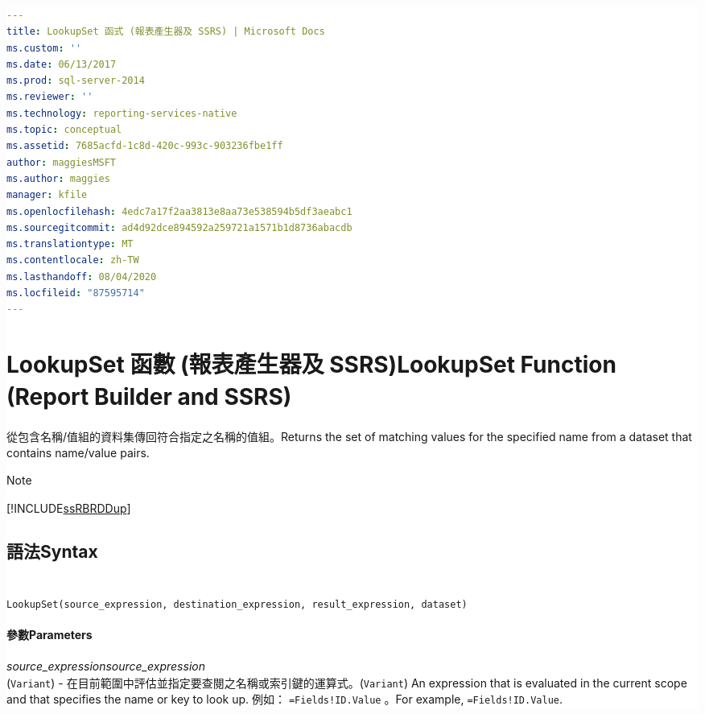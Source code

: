 ```yaml
---
title: LookupSet 函式 (報表產生器及 SSRS) | Microsoft Docs
ms.custom: ''
ms.date: 06/13/2017
ms.prod: sql-server-2014
ms.reviewer: ''
ms.technology: reporting-services-native
ms.topic: conceptual
ms.assetid: 7685acfd-1c8d-420c-993c-903236fbe1ff
author: maggiesMSFT
ms.author: maggies
manager: kfile
ms.openlocfilehash: 4edc7a17f2aa3813e8aa73e538594b5df3aeabc1
ms.sourcegitcommit: ad4d92dce894592a259721a1571b1d8736abacdb
ms.translationtype: MT
ms.contentlocale: zh-TW
ms.lasthandoff: 08/04/2020
ms.locfileid: "87595714"
---
```

# <a name="lookupset-function-report-builder-and-ssrs"></a><span data-ttu-id="c75e1-102">LookupSet 函數 (報表產生器及 SSRS)</span><span class="sxs-lookup"><span data-stu-id="c75e1-102">LookupSet Function (Report Builder and SSRS)</span></span>
  <span data-ttu-id="c75e1-103">從包含名稱/值組的資料集傳回符合指定之名稱的值組。</span><span class="sxs-lookup"><span data-stu-id="c75e1-103">Returns the set of matching values for the specified name from a dataset that contains name/value pairs.</span></span>  
  
> [!NOTE]  
>  [!INCLUDE[ssRBRDDup](../../includes/ssrbrddup-md.md)]  
  
## <a name="syntax"></a><span data-ttu-id="c75e1-104">語法</span><span class="sxs-lookup"><span data-stu-id="c75e1-104">Syntax</span></span>  
  
```  
  
LookupSet(source_expression, destination_expression, result_expression, dataset)  
```  
  
#### <a name="parameters"></a><span data-ttu-id="c75e1-105">參數</span><span class="sxs-lookup"><span data-stu-id="c75e1-105">Parameters</span></span>  
 <span data-ttu-id="c75e1-106">*source_expression*</span><span class="sxs-lookup"><span data-stu-id="c75e1-106">*source_expression*</span></span>  
 <span data-ttu-id="c75e1-107">(`Variant`) - 在目前範圍中評估並指定要查閱之名稱或索引鍵的運算式。</span><span class="sxs-lookup"><span data-stu-id="c75e1-107">(`Variant`) An expression that is evaluated in the current scope and that specifies the name or key to look up.</span></span> <span data-ttu-id="c75e1-108">例如： `=Fields!ID.Value` 。</span><span class="sxs-lookup"><span data-stu-id="c75e1-108">For example, `=Fields!ID.Value`.</span></span>  
  